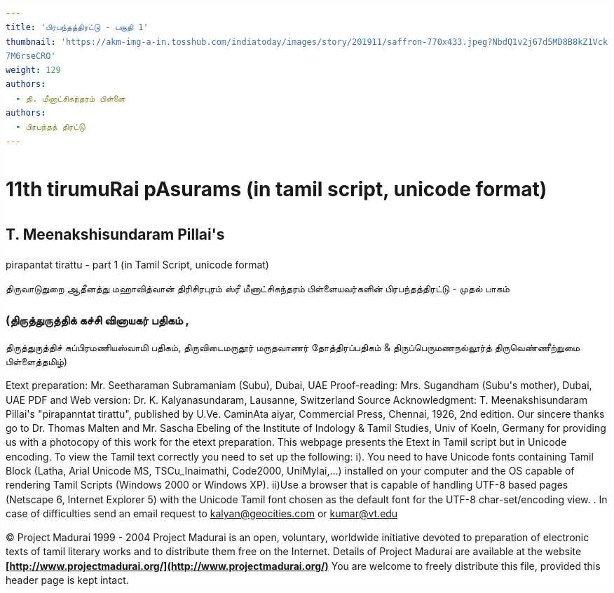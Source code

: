 ```yaml
---
title: 'பிரபந்தத்திரட்டு - பகுதி 1'
thumbnail: 'https://akm-img-a-in.tosshub.com/indiatoday/images/story/201911/saffron-770x433.jpeg?NbdQ1v2j67d5MD8B8kZ1Vck7M6rseCRO'
weight: 129
authors:
  - தி. மீனாட்சிசுந்தரம் பிள்ளை
authors:
  - பிரபந்தத் திரட்டு
---
```


# 11th tirumuRai pAsurams (in tamil script, unicode format)



## T. Meenakshisundaram Pillai's
pirapantat tirattu - part 1
(in Tamil Script, unicode format)

திருவாடுதுறை ஆதீனத்து மஹாவித்வான்
திரிசிரபுரம் ஸ்ரீ மீனாட்சிசுந்தரம் பிள்ளையவர்களின்
பிரபந்தத்திரட்டு - முதல் பாகம்

### (திருத்துருத்திக் கச்சி வினாயகர் பதிகம் ,
திருத்துருத்திச் சுப்பிரமணியஸ்வாமி பதிகம்,
திருவிடைமருதூர் மருதவாணர் தோத்திரப்பதிகம் &
திருப்பெருமணநல்லூர்த் திருவெண்ணீற்றுமை பிள்ளைத்தமிழ்)

Etext preparation: Mr. Seetharaman Subramaniam (Subu), Dubai, UAE
Proof-reading: Mrs. Sugandham (Subu's mother), Dubai, UAE
PDF and Web version: Dr. K. Kalyanasundaram, Lausanne, Switzerland
Source Acknowledgment: T. Meenakshisundaram Pillai's "pirapanntat tirattu", published by U.Ve. CaminAta aiyar, Commercial Press, Chennai, 1926, 2nd edition.
Our sincere thanks go to Dr. Thomas Malten and Mr. Sascha Ebeling of the Institute of Indology & Tamil Studies, Univ of Koeln, Germany for providing us with a photocopy of this work for the etext preparation.
This webpage presents the Etext in Tamil script but in Unicode encoding.
To view the Tamil text correctly you need to set up the following:
i). You need to have Unicode fonts containing Tamil Block (Latha,
Arial Unicode MS, TSCu_Inaimathi, Code2000, UniMylai,...) installed on your computer
and the OS capable of rendering Tamil Scripts (Windows 2000 or Windows XP).
ii)Use a browser that is capable of handling UTF-8 based pages
(Netscape 6, Internet Explorer 5) with the Unicode Tamil font chosen as the default font for the UTF-8 char-set/encoding view.
. In case of difficulties send an email request to [kalyan@geocities.com](mailto:kalyan@geocities.com) or [kumar@vt.edu](mailto:kumar@vt.edu)

© Project Madurai 1999 - 2004
Project Madurai is an open, voluntary, worldwide initiative devoted to preparation of
electronic texts of tamil literary works and to distribute them free on the Internet.
Details of Project Madurai are available at the website
**[http://www.projectmadurai.org/](http://www.projectmadurai.org/)**
You are welcome to freely distribute this file, provided this header page is kept intact.
